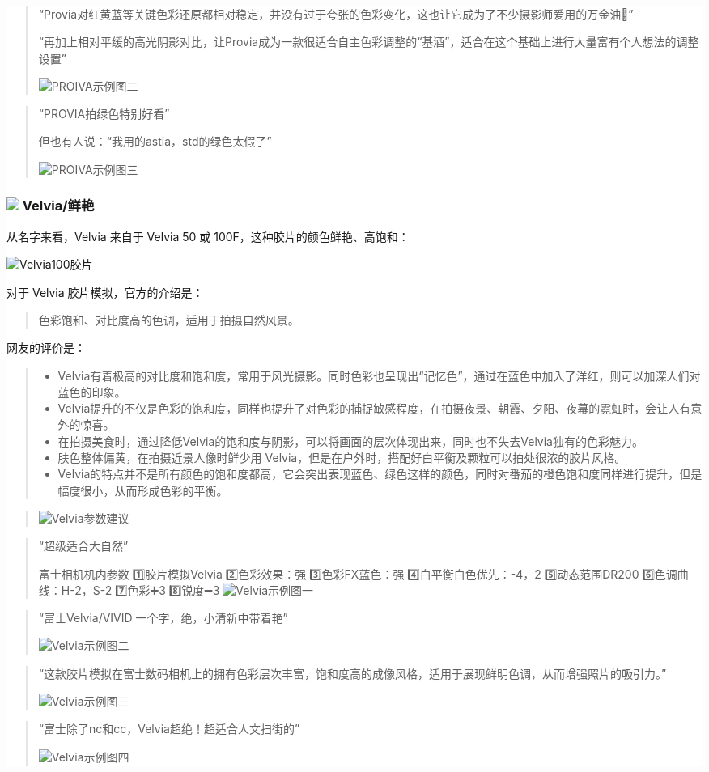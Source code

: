 > “Provia对红黄蓝等关键色彩还原都相对稳定，并没有过于夸张的色彩变化，这也让它成为了不少摄影师爱用的万金油🦾”
>
> “再加上相对平缓的高光阴影对比，让Provia成为一款很适合自主色彩调整的“基酒”，适合在这个基础上进行大量富有个人想法的调整设置”
>
> ![PROIVA示例图二](images/PROVIA示例图二.webp)

> “PROVIA拍绿色特别好看”
>
> 但也有人说：“我用的astia，std的绿色太假了”
>
> ![PROIVA示例图三](images/PROVIA示例图三.webp)

### <span class="film-icon"><img src="images/V.svg"/></span> Velvia/鲜艳

从名字来看，Velvia 来自于 Velvia 50 或 100F，这种胶片的颜色鲜艳、高饱和：

![Velvia100胶片](images/Velvia100胶片.webp)

对于 Velvia 胶片模拟，官方的介绍是：

> 色彩饱和、对比度高的色调，适用于拍摄自然风景。

网友的评价是：

> - Velvia有着极高的对比度和饱和度，常用于风光摄影。同时色彩也呈现出“记忆色”，通过在蓝色中加入了洋红，则可以加深人们对蓝色的印象。
> - Velvia提升的不仅是色彩的饱和度，同样也提升了对色彩的捕捉敏感程度，在拍摄夜景、朝霞、夕阳、夜幕的霓虹时，会让人有意外的惊喜。
> - 在拍摄美食时，通过降低Velvia的饱和度与阴影，可以将画面的层次体现出来，同时也不失去Velvia独有的色彩魅力。
> - 肤色整体偏黄，在拍摄近景人像时鲜少用 Velvia，但是在户外时，搭配好白平衡及颗粒可以拍处很浓的胶片风格。
> - Velvia的特点并不是所有颜色的饱和度都高，它会突出表现蓝色、绿色这样的颜色，同时对番茄的橙色饱和度同样进行提升，但是幅度很小，从而形成色彩的平衡。

> ![Velvia参数建议](images/Velvia参数建议.webp)

> “超级适合大自然”
>
> 富士相机机内参数
> 1️⃣胶片模拟Velvia
> 2️⃣色彩效果：强
> 3️⃣色彩FX蓝色：强
> 4️⃣白平衡白色优先：-4，2
> 5️⃣动态范围DR200
> 6️⃣色调曲线：H-2，S-2
> 7️⃣色彩➕3
> 8️⃣锐度➖3
> ![Velvia示例图一](images/Velvia示例图一.webp)

> “富士Velvia/VIVID 一个字，绝，小清新中带着艳”
>
> ![Velvia示例图二](images/Velvia示例图二.webp)

> “这款胶片模拟在富士数码相机上的拥有色彩层次丰富，饱和度高的成像风格，适用于展现鲜明色调，从而增强照片的吸引力。”
>
> ![Velvia示例图三](images/Velvia示例图三.webp)

> “富士除了nc和cc，Velvia超绝！超适合人文扫街的”
>
> ![Velvia示例图四](images/Velvia示例图四.webp)
